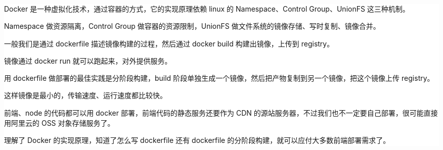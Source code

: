 Docker 是一种虚拟化技术，通过容器的方式，它的实现原理依赖 linux 的 Namespace、Control Group、UnionFS 这三种机制。

Namespace 做资源隔离，Control Group 做容器的资源限制，UnionFS 做文件系统的镜像存储、写时复制、镜像合并。

一般我们是通过 dockerfile 描述镜像构建的过程，然后通过 docker build 构建出镜像，上传到 registry。

镜像通过 docker run 就可以跑起来，对外提供服务。

用 dockerfile 做部署的最佳实践是分阶段构建，build 阶段单独生成一个镜像，然后把产物复制到另一个镜像，把这个镜像上传 registry。

这样镜像是最小的，传输速度、运行速度都比较快。

前端、node 的代码都可以用 docker 部署，前端代码的静态服务还要作为 CDN 的源站服务器，不过我们也不一定要自己部署，很可能直接用阿里云的 OSS 对象存储服务了。

理解了 Docker 的实现原理，知道了怎么写 dockerfile 还有 dockerfile 的分阶段构建，就可以应付大多数前端部署需求了。